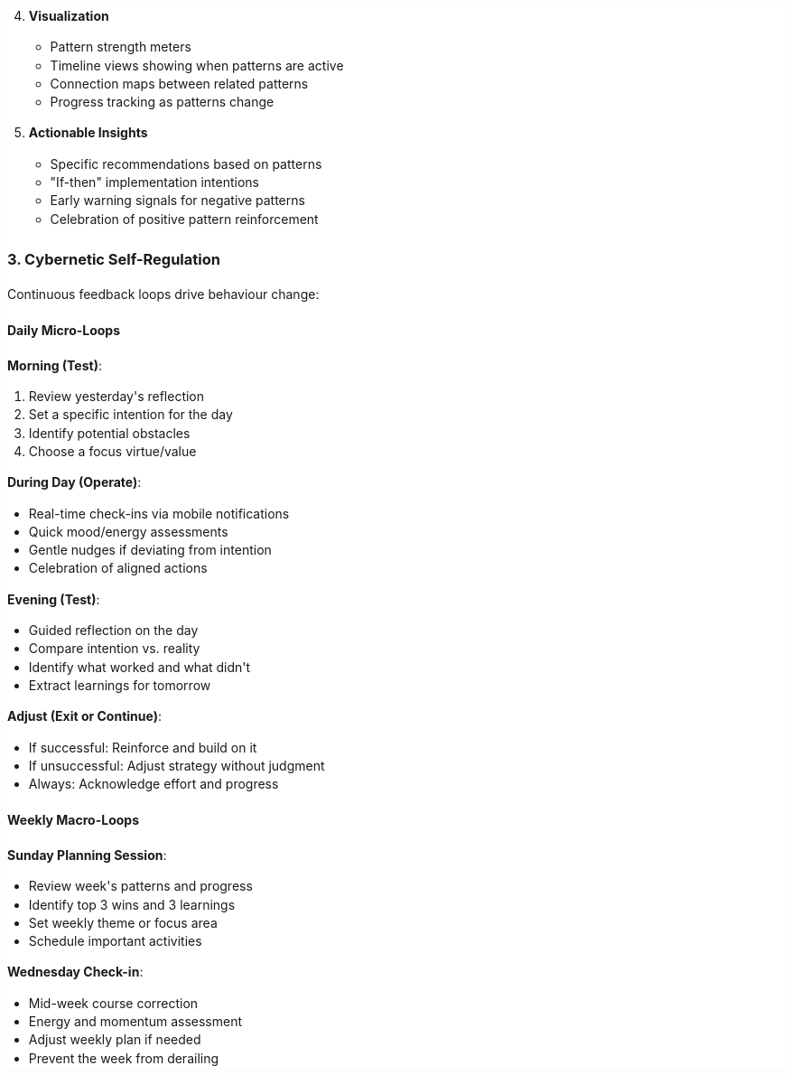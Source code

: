 4. **Visualization**
   - Pattern strength meters
   - Timeline views showing when patterns are active
   - Connection maps between related patterns
   - Progress tracking as patterns change

5. **Actionable Insights**
   - Specific recommendations based on patterns
   - "If-then" implementation intentions
   - Early warning signals for negative patterns
   - Celebration of positive pattern reinforcement

### 3. Cybernetic Self-Regulation

Continuous feedback loops drive behaviour change:

#### Daily Micro-Loops

**Morning (Test)**:
1. Review yesterday's reflection
2. Set a specific intention for the day
3. Identify potential obstacles
4. Choose a focus virtue/value

**During Day (Operate)**:
- Real-time check-ins via mobile notifications
- Quick mood/energy assessments
- Gentle nudges if deviating from intention
- Celebration of aligned actions

**Evening (Test)**:
- Guided reflection on the day
- Compare intention vs. reality
- Identify what worked and what didn't
- Extract learnings for tomorrow

**Adjust (Exit or Continue)**:
- If successful: Reinforce and build on it
- If unsuccessful: Adjust strategy without judgment
- Always: Acknowledge effort and progress

#### Weekly Macro-Loops

**Sunday Planning Session**:
- Review week's patterns and progress
- Identify top 3 wins and 3 learnings
- Set weekly theme or focus area
- Schedule important activities

**Wednesday Check-in**:
- Mid-week course correction
- Energy and momentum assessment
- Adjust weekly plan if needed
- Prevent the week from derailing
